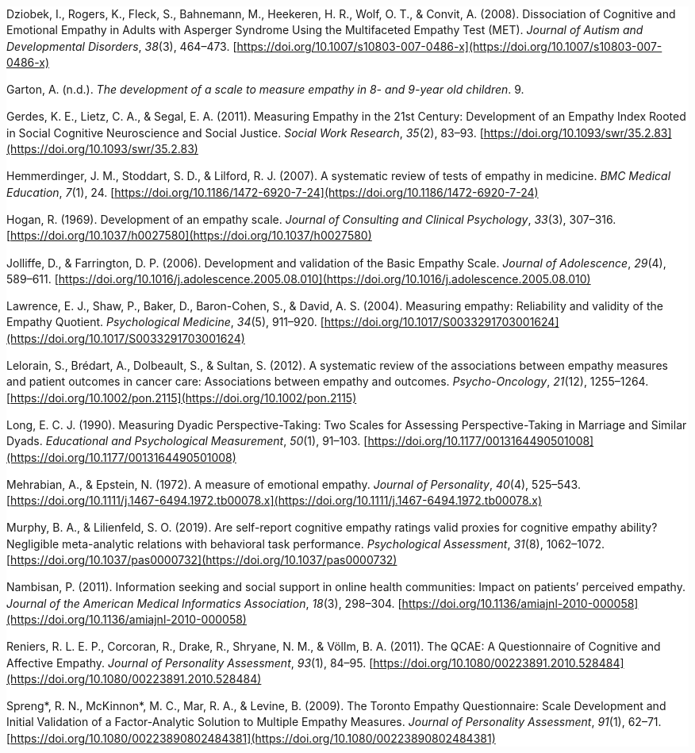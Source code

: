 Dziobek, I., Rogers, K., Fleck, S., Bahnemann, M., Heekeren, H. R., Wolf, O. T., & Convit, A. (2008). Dissociation of Cognitive and Emotional Empathy in Adults with Asperger Syndrome Using the Multifaceted Empathy Test (MET). _Journal of Autism and Developmental Disorders_, _38_(3), 464–473. [https://doi.org/10.1007/s10803-007-0486-x](https://doi.org/10.1007/s10803-007-0486-x)

Garton, A. (n.d.). _The development of a scale to measure empathy in 8- and 9-year old children_. 9.

Gerdes, K. E., Lietz, C. A., & Segal, E. A. (2011). Measuring Empathy in the 21st Century: Development of an Empathy Index Rooted in Social Cognitive Neuroscience and Social Justice. _Social Work Research_, _35_(2), 83–93. [https://doi.org/10.1093/swr/35.2.83](https://doi.org/10.1093/swr/35.2.83)

Hemmerdinger, J. M., Stoddart, S. D., & Lilford, R. J. (2007). A systematic review of tests of empathy in medicine. _BMC Medical Education_, _7_(1), 24. [https://doi.org/10.1186/1472-6920-7-24](https://doi.org/10.1186/1472-6920-7-24)

Hogan, R. (1969). Development of an empathy scale. _Journal of Consulting and Clinical Psychology_, _33_(3), 307–316. [https://doi.org/10.1037/h0027580](https://doi.org/10.1037/h0027580)

Jolliffe, D., & Farrington, D. P. (2006). Development and validation of the Basic Empathy Scale. _Journal of Adolescence_, _29_(4), 589–611. [https://doi.org/10.1016/j.adolescence.2005.08.010](https://doi.org/10.1016/j.adolescence.2005.08.010)

Lawrence, E. J., Shaw, P., Baker, D., Baron-Cohen, S., & David, A. S. (2004). Measuring empathy: Reliability and validity of the Empathy Quotient. _Psychological Medicine_, _34_(5), 911–920. [https://doi.org/10.1017/S0033291703001624](https://doi.org/10.1017/S0033291703001624)

Lelorain, S., Brédart, A., Dolbeault, S., & Sultan, S. (2012). A systematic review of the associations between empathy measures and patient outcomes in cancer care: Associations between empathy and outcomes. _Psycho-Oncology_, _21_(12), 1255–1264. [https://doi.org/10.1002/pon.2115](https://doi.org/10.1002/pon.2115)

Long, E. C. J. (1990). Measuring Dyadic Perspective-Taking: Two Scales for Assessing Perspective-Taking in Marriage and Similar Dyads. _Educational and Psychological Measurement_, _50_(1), 91–103. [https://doi.org/10.1177/0013164490501008](https://doi.org/10.1177/0013164490501008)

Mehrabian, A., & Epstein, N. (1972). A measure of emotional empathy. _Journal of Personality_, _40_(4), 525–543. [https://doi.org/10.1111/j.1467-6494.1972.tb00078.x](https://doi.org/10.1111/j.1467-6494.1972.tb00078.x)

Murphy, B. A., & Lilienfeld, S. O. (2019). Are self-report cognitive empathy ratings valid proxies for cognitive empathy ability? Negligible meta-analytic relations with behavioral task performance. _Psychological Assessment_, _31_(8), 1062–1072. [https://doi.org/10.1037/pas0000732](https://doi.org/10.1037/pas0000732)

Nambisan, P. (2011). Information seeking and social support in online health communities: Impact on patients’ perceived empathy. _Journal of the American Medical Informatics Association_, _18_(3), 298–304. [https://doi.org/10.1136/amiajnl-2010-000058](https://doi.org/10.1136/amiajnl-2010-000058)

Reniers, R. L. E. P., Corcoran, R., Drake, R., Shryane, N. M., & Völlm, B. A. (2011). The QCAE: A Questionnaire of Cognitive and Affective Empathy. _Journal of Personality Assessment_, _93_(1), 84–95. [https://doi.org/10.1080/00223891.2010.528484](https://doi.org/10.1080/00223891.2010.528484)

Spreng*, R. N., McKinnon*, M. C., Mar, R. A., & Levine, B. (2009). The Toronto Empathy Questionnaire: Scale Development and Initial Validation of a Factor-Analytic Solution to Multiple Empathy Measures. _Journal of Personality Assessment_, _91_(1), 62–71. [https://doi.org/10.1080/00223890802484381](https://doi.org/10.1080/00223890802484381)
